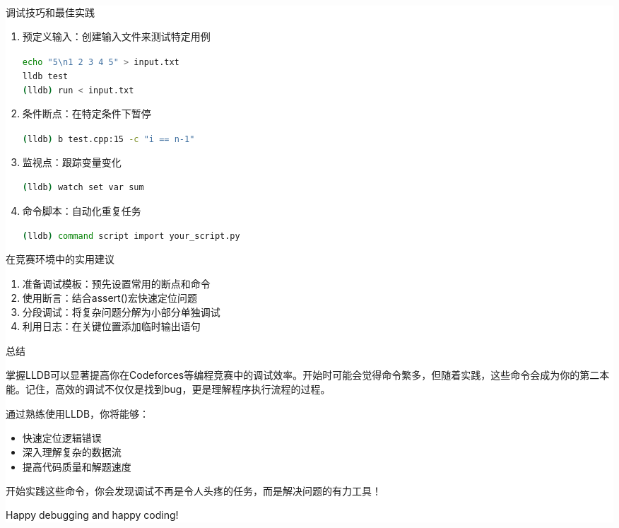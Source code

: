 调试技巧和最佳实践

1. 预定义输入：创建输入文件来测试特定用例
   ```bash
   echo "5\n1 2 3 4 5" > input.txt
   lldb test
   (lldb) run < input.txt
   ```
2. 条件断点：在特定条件下暂停
   ```bash
   (lldb) b test.cpp:15 -c "i == n-1"
   ```
3. 监视点：跟踪变量变化
   ```bash
   (lldb) watch set var sum
   ```
4. 命令脚本：自动化重复任务
   ```bash
   (lldb) command script import your_script.py
   ```

在竞赛环境中的实用建议

1. 准备调试模板：预先设置常用的断点和命令
2. 使用断言：结合assert()宏快速定位问题
3. 分段调试：将复杂问题分解为小部分单独调试
4. 利用日志：在关键位置添加临时输出语句

总结

掌握LLDB可以显著提高你在Codeforces等编程竞赛中的调试效率。开始时可能会觉得命令繁多，但随着实践，这些命令会成为你的第二本能。记住，高效的调试不仅仅是找到bug，更是理解程序执行流程的过程。

通过熟练使用LLDB，你将能够：

- 快速定位逻辑错误
- 深入理解复杂的数据流
- 提高代码质量和解题速度

开始实践这些命令，你会发现调试不再是令人头疼的任务，而是解决问题的有力工具！

Happy debugging and happy coding!